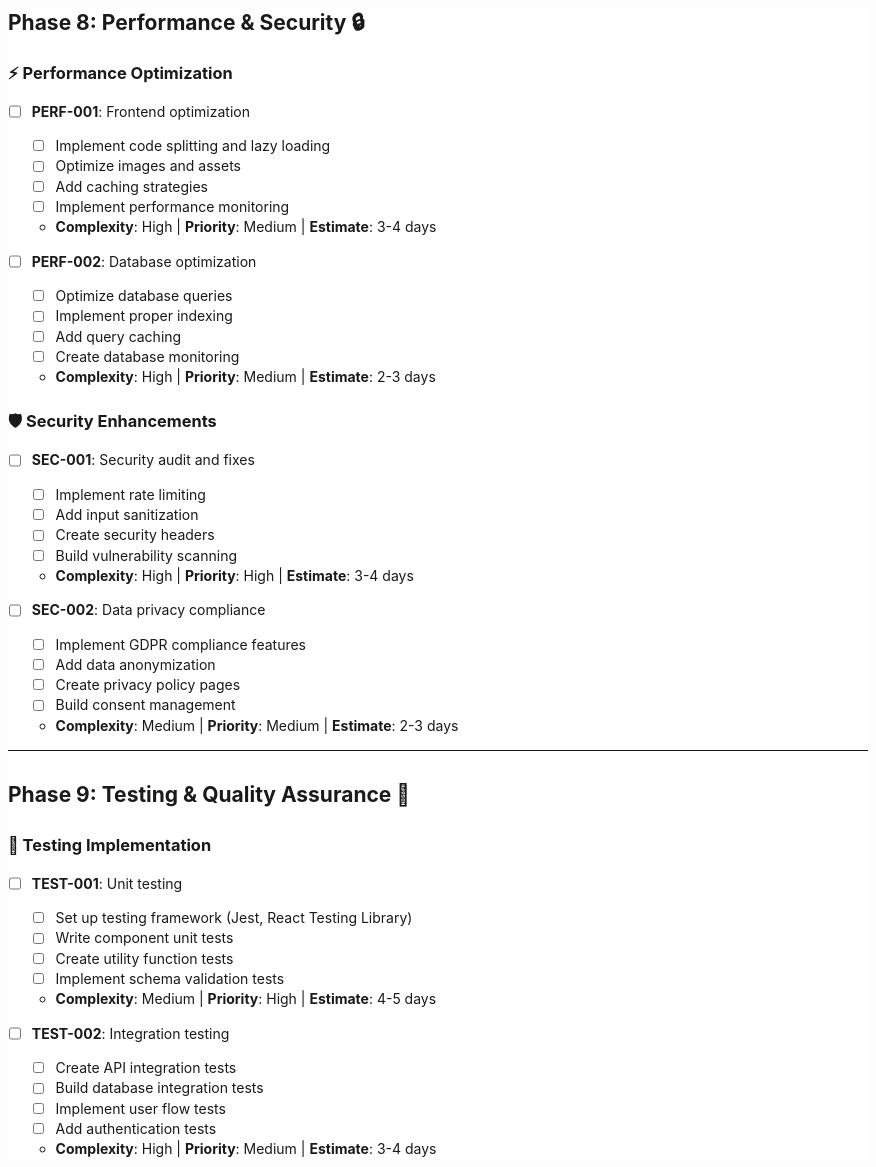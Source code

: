 ## Phase 8: Performance & Security 🔒

### ⚡ Performance Optimization

- [ ] **PERF-001**: Frontend optimization

  - [ ] Implement code splitting and lazy loading
  - [ ] Optimize images and assets
  - [ ] Add caching strategies
  - [ ] Implement performance monitoring
  - **Complexity**: High | **Priority**: Medium | **Estimate**: 3-4 days

- [ ] **PERF-002**: Database optimization
  - [ ] Optimize database queries
  - [ ] Implement proper indexing
  - [ ] Add query caching
  - [ ] Create database monitoring
  - **Complexity**: High | **Priority**: Medium | **Estimate**: 2-3 days

### 🛡️ Security Enhancements

- [ ] **SEC-001**: Security audit and fixes

  - [ ] Implement rate limiting
  - [ ] Add input sanitization
  - [ ] Create security headers
  - [ ] Build vulnerability scanning
  - **Complexity**: High | **Priority**: High | **Estimate**: 3-4 days

- [ ] **SEC-002**: Data privacy compliance
  - [ ] Implement GDPR compliance features
  - [ ] Add data anonymization
  - [ ] Create privacy policy pages
  - [ ] Build consent management
  - **Complexity**: Medium | **Priority**: Medium | **Estimate**: 2-3 days

---

## Phase 9: Testing & Quality Assurance 🧪

### 🧪 Testing Implementation

- [ ] **TEST-001**: Unit testing

  - [ ] Set up testing framework (Jest, React Testing Library)
  - [ ] Write component unit tests
  - [ ] Create utility function tests
  - [ ] Implement schema validation tests
  - **Complexity**: Medium | **Priority**: High | **Estimate**: 4-5 days

- [ ] **TEST-002**: Integration testing

  - [ ] Create API integration tests
  - [ ] Build database integration tests
  - [ ] Implement user flow tests
  - [ ] Add authentication tests
  - **Complexity**: High | **Priority**: Medium | **Estimate**: 3-4 days
